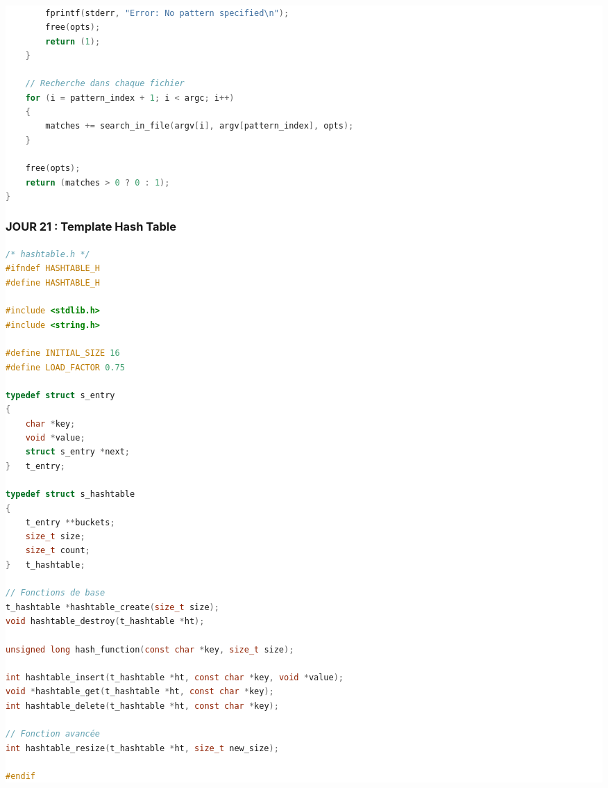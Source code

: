 ```c
        fprintf(stderr, "Error: No pattern specified\n");
        free(opts);
        return (1);
    }

    // Recherche dans chaque fichier
    for (i = pattern_index + 1; i < argc; i++)
    {
        matches += search_in_file(argv[i], argv[pattern_index], opts);
    }

    free(opts);
    return (matches > 0 ? 0 : 1);
}
```

### JOUR 21 : Template Hash Table

```c
/* hashtable.h */
#ifndef HASHTABLE_H
#define HASHTABLE_H

#include <stdlib.h>
#include <string.h>

#define INITIAL_SIZE 16
#define LOAD_FACTOR 0.75

typedef struct s_entry
{
    char *key;
    void *value;
    struct s_entry *next;
}   t_entry;

typedef struct s_hashtable
{
    t_entry **buckets;
    size_t size;
    size_t count;
}   t_hashtable;

// Fonctions de base
t_hashtable *hashtable_create(size_t size);
void hashtable_destroy(t_hashtable *ht);

unsigned long hash_function(const char *key, size_t size);

int hashtable_insert(t_hashtable *ht, const char *key, void *value);
void *hashtable_get(t_hashtable *ht, const char *key);
int hashtable_delete(t_hashtable *ht, const char *key);

// Fonction avancée
int hashtable_resize(t_hashtable *ht, size_t new_size);

#endif
```
